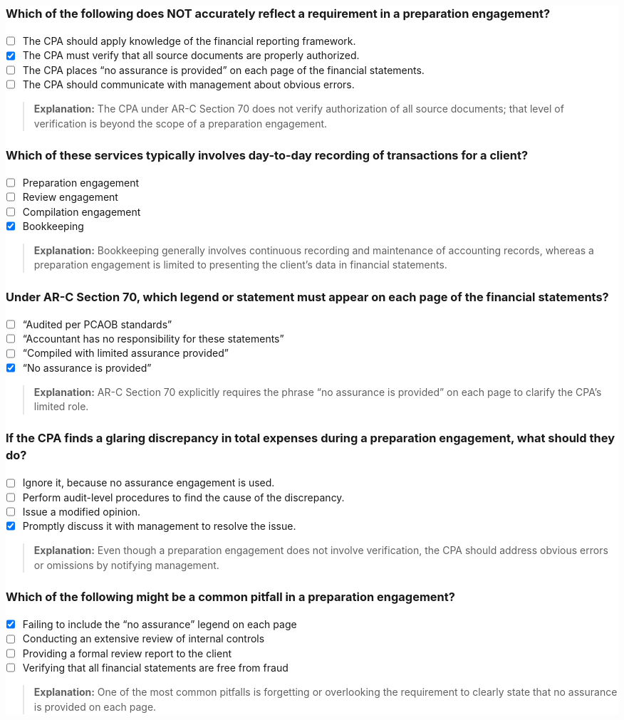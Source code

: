 ### Which of the following does NOT accurately reflect a requirement in a preparation engagement?

- [ ] The CPA should apply knowledge of the financial reporting framework.
- [x] The CPA must verify that all source documents are properly authorized.
- [ ] The CPA places “no assurance is provided” on each page of the financial statements.
- [ ] The CPA should communicate with management about obvious errors.

> **Explanation:** The CPA under AR-C Section 70 does not verify authorization of all source documents; that level of verification is beyond the scope of a preparation engagement.

### Which of these services typically involves day-to-day recording of transactions for a client?

- [ ] Preparation engagement
- [ ] Review engagement
- [ ] Compilation engagement
- [x] Bookkeeping

> **Explanation:** Bookkeeping generally involves continuous recording and maintenance of accounting records, whereas a preparation engagement is limited to presenting the client’s data in financial statements.

### Under AR-C Section 70, which legend or statement must appear on each page of the financial statements?

- [ ] “Audited per PCAOB standards”
- [ ] “Accountant has no responsibility for these statements”
- [ ] “Compiled with limited assurance provided”
- [x] “No assurance is provided”

> **Explanation:** AR-C Section 70 explicitly requires the phrase “no assurance is provided” on each page to clarify the CPA’s limited role.

### If the CPA finds a glaring discrepancy in total expenses during a preparation engagement, what should they do?

- [ ] Ignore it, because no assurance engagement is used.
- [ ] Perform audit-level procedures to find the cause of the discrepancy.
- [ ] Issue a modified opinion.
- [x] Promptly discuss it with management to resolve the issue.

> **Explanation:** Even though a preparation engagement does not involve verification, the CPA should address obvious errors or omissions by notifying management.

### Which of the following might be a common pitfall in a preparation engagement?

- [x] Failing to include the “no assurance” legend on each page
- [ ] Conducting an extensive review of internal controls
- [ ] Providing a formal review report to the client
- [ ] Verifying that all financial statements are free from fraud

> **Explanation:** One of the most common pitfalls is forgetting or overlooking the requirement to clearly state that no assurance is provided on each page.
